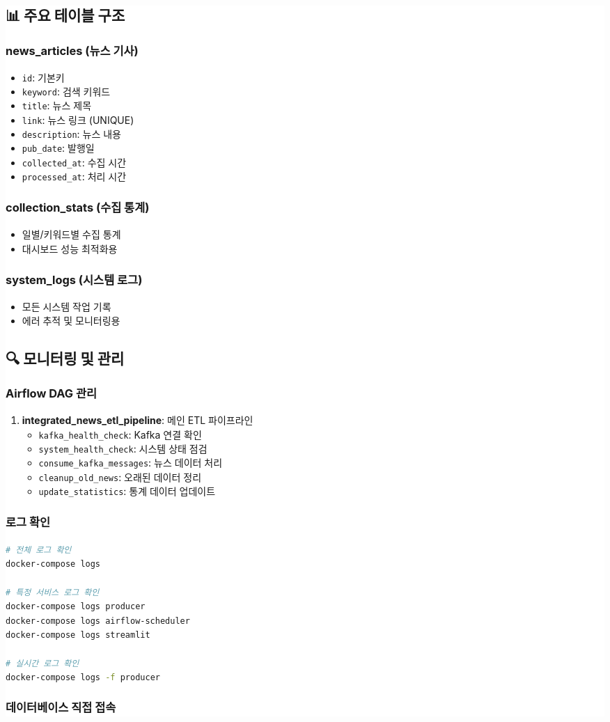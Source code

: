 ## 📊 주요 테이블 구조

### news_articles (뉴스 기사)

- `id`: 기본키
- `keyword`: 검색 키워드
- `title`: 뉴스 제목
- `link`: 뉴스 링크 (UNIQUE)
- `description`: 뉴스 내용
- `pub_date`: 발행일
- `collected_at`: 수집 시간
- `processed_at`: 처리 시간

### collection_stats (수집 통계)

- 일별/키워드별 수집 통계
- 대시보드 성능 최적화용

### system_logs (시스템 로그)

- 모든 시스템 작업 기록
- 에러 추적 및 모니터링용

## 🔍 모니터링 및 관리

### Airflow DAG 관리

1. **integrated_news_etl_pipeline**: 메인 ETL 파이프라인
   - `kafka_health_check`: Kafka 연결 확인
   - `system_health_check`: 시스템 상태 점검
   - `consume_kafka_messages`: 뉴스 데이터 처리
   - `cleanup_old_news`: 오래된 데이터 정리
   - `update_statistics`: 통계 데이터 업데이트

### 로그 확인

```bash
# 전체 로그 확인
docker-compose logs

# 특정 서비스 로그 확인
docker-compose logs producer
docker-compose logs airflow-scheduler
docker-compose logs streamlit

# 실시간 로그 확인
docker-compose logs -f producer
```

### 데이터베이스 직접 접속
